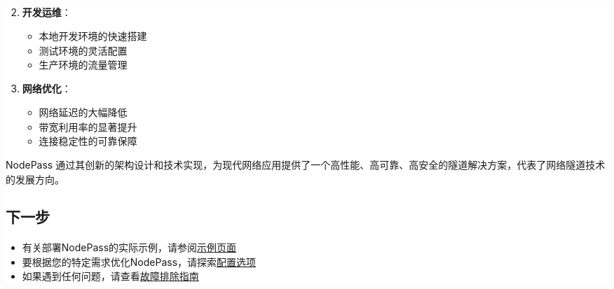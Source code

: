 2. **开发运维**：
   - 本地开发环境的快速搭建
   - 测试环境的灵活配置
   - 生产环境的流量管理

3. **网络优化**：
   - 网络延迟的大幅降低
   - 带宽利用率的显著提升
   - 连接稳定性的可靠保障

NodePass 通过其创新的架构设计和技术实现，为现代网络应用提供了一个高性能、高可靠、高安全的隧道解决方案，代表了网络隧道技术的发展方向。

## 下一步

- 有关部署NodePass的实际示例，请参阅[示例页面](/docs/zh/examples.md)
- 要根据您的特定需求优化NodePass，请探索[配置选项](/docs/zh/configuration.md)
- 如果遇到任何问题，请查看[故障排除指南](/docs/zh/troubleshooting.md)